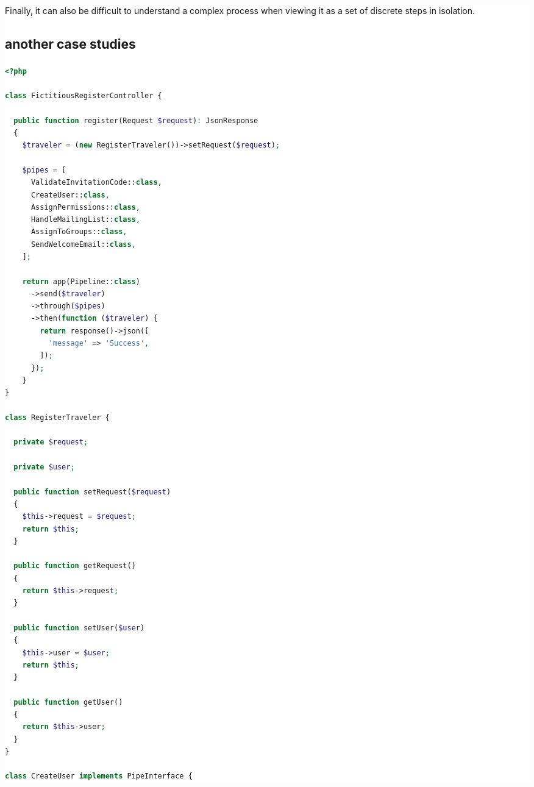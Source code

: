 Finally, it can also be difficult to understand a complex process when viewing
it as a set of discrete steps in isolation.

## another case studies

```php
<?php

class FictitiousRegisterController {

  public function register(Request $request): JsonResponse
  {
    $traveler = (new RegisterTraveler())->setRequest($request);
    
    $pipes = [
      ValidateInvitationCode::class,
      CreateUser::class,
      AssignPermissions::class,
      HandleMailingList::class,
      AssignToGroups::class,
      SendWelcomeEmail::class,
    ];
    
    return app(Pipeline::class)
      ->send($traveler)
      ->through($pipes)
      ->then(function ($traveler) {
        return response()->json([
          'message' => 'Success',
        ]);
      });
	}
}

class RegisterTraveler {

  private $request;

  private $user;

  public function setRequest($request)
  {
    $this->request = $request;
    return $this;
  }

  public function getRequest()
  {
    return $this->request;
  }

  public function setUser($user)
  {
    $this->user = $user;
    return $this;
  }

  public function getUser()
  {
    return $this->user;
  }
}

class CreateUser implements PipeInterface {
```